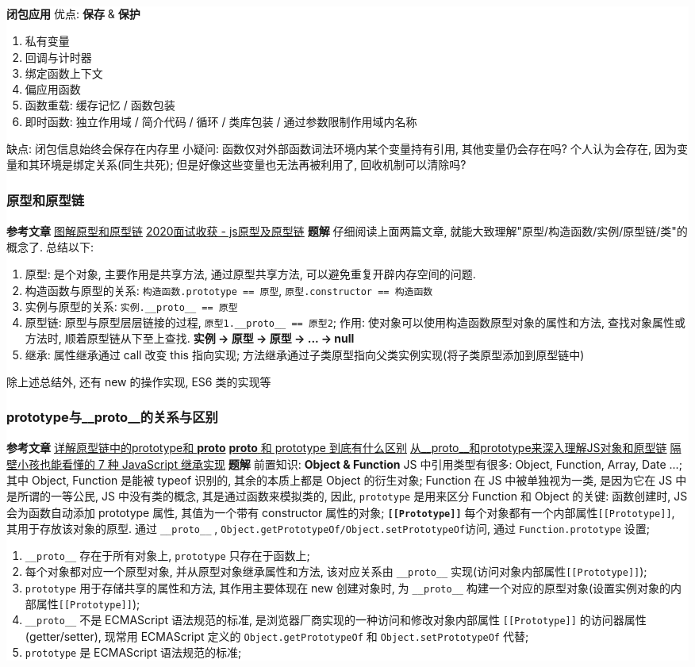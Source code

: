 **闭包应用**
优点: **保存** & **保护**
1. 私有变量
2. 回调与计时器
3. 绑定函数上下文
4. 偏应用函数
5. 函数重载: 缓存记忆 / 函数包装
6. 即时函数: 独立作用域 / 简介代码 / 循环 / 类库包装 / 通过参数限制作用域内名称

缺点: 闭包信息始终会保存在内存里
小疑问: 函数仅对外部函数词法环境内某个变量持有引用, 其他变量仍会存在吗? 个人认为会存在, 因为变量和其环境是绑定关系(同生共死); 但是好像这些变量也无法再被利用了, 回收机制可以清除吗?

### 原型和原型链
**参考文章**
[图解原型和原型链](https://juejin.cn/post/6844903797039300615)
[2020面试收获 - js原型及原型链](https://juejin.cn/post/6844904093828251662)
**题解**
仔细阅读上面两篇文章, 就能大致理解"原型/构造函数/实例/原型链/类"的概念了.
总结以下:
1. 原型: 是个对象, 主要作用是共享方法, 通过原型共享方法, 可以避免重复开辟内存空间的问题.
2. 构造函数与原型的关系: `构造函数.prototype == 原型`, `原型.constructor == 构造函数`
3. 实例与原型的关系: `实例.__proto__ == 原型`
4. 原型链: 原型与原型层层链接的过程, `原型1.__proto__ == 原型2`; 作用: 使对象可以使用构造函数原型对象的属性和方法, 查找对象属性或方法时, 顺着原型链从下至上查找. **实例 -> 原型 -> 原型 -> ... -> null**
5. 继承: 属性继承通过 call 改变 this 指向实现; 方法继承通过子类原型指向父类实例实现(将子类原型添加到原型链中)

除上述总结外, 还有 new 的操作实现, ES6 类的实现等

### prototype与__proto__的关系与区别
**参考文章**
[详解原型链中的prototype和 __proto__](https://juejin.cn/post/6844903713669120008)
[__proto__ 和 prototype 到底有什么区别](https://juejin.cn/post/6844903869428793358)
[从__proto__和prototype来深入理解JS对象和原型链](https://github.com/creeperyang/blog/issues/9)
[隔壁小孩也能看懂的 7 种 JavaScript 继承实现](https://juejin.cn/post/6844903854463516685)
**题解**
前置知识:
**Object & Function**
JS 中引用类型有很多: Object, Function, Array, Date ...;
其中 Object, Function 是能被 typeof 识别的, 其余的本质上都是 Object 的衍生对象;
Function 在 JS 中被单独视为一类, 是因为它在 JS 中是所谓的一等公民, JS 中没有类的概念, 其是通过函数来模拟类的, 因此, `prototype` 是用来区分 Function 和 Object 的关键: 函数创建时, JS 会为函数自动添加 prototype 属性, 其值为一个带有 constructor 属性的对象;
**`[[Prototype]]`**
每个对象都有一个内部属性`[[Prototype]]`, 其用于存放该对象的原型. 通过 `__proto__` , `Object.getPrototypeOf/Object.setPrototypeOf`访问, 通过 `Function.prototype` 设置;

1. `__proto__` 存在于所有对象上, `prototype` 只存在于函数上;
2. 每个对象都对应一个原型对象, 并从原型对象继承属性和方法, 该对应关系由 `__proto__` 实现(访问对象内部属性`[[Prototype]]`);
3. `prototype` 用于存储共享的属性和方法, 其作用主要体现在 new 创建对象时, 为 `__proto__` 构建一个对应的原型对象(设置实例对象的内部属性`[[Prototype]]`);
4. `__proto__` 不是 ECMAScript 语法规范的标准, 是浏览器厂商实现的一种访问和修改对象内部属性 `[[Prototype]]` 的访问器属性(getter/setter), 现常用 ECMAScript 定义的 `Object.getPrototypeOf` 和 `Object.setPrototypeOf` 代替;
5. `prototype` 是 ECMAScript 语法规范的标准;
